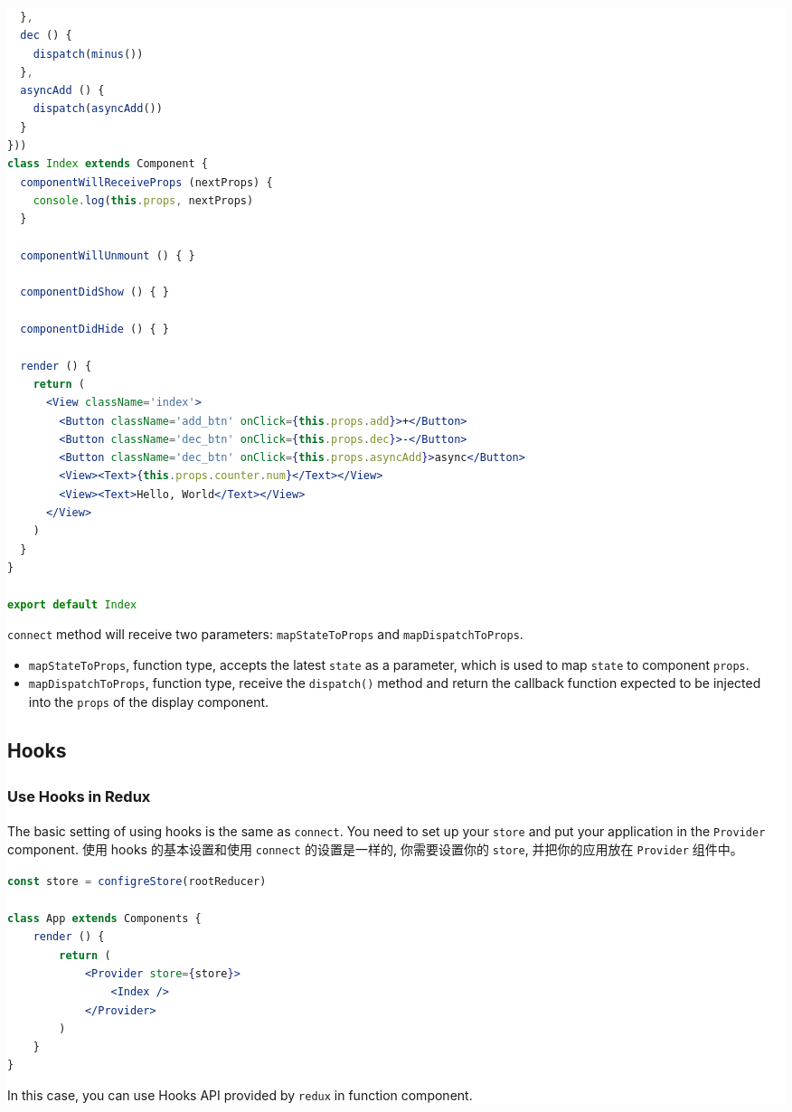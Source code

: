```jsx title="src/pages/index/index.js"
  },
  dec () {
    dispatch(minus())
  },
  asyncAdd () {
    dispatch(asyncAdd())
  }
}))
class Index extends Component {
  componentWillReceiveProps (nextProps) {
    console.log(this.props, nextProps)
  }

  componentWillUnmount () { }

  componentDidShow () { }

  componentDidHide () { }

  render () {
    return (
      <View className='index'>
        <Button className='add_btn' onClick={this.props.add}>+</Button>
        <Button className='dec_btn' onClick={this.props.dec}>-</Button>
        <Button className='dec_btn' onClick={this.props.asyncAdd}>async</Button>
        <View><Text>{this.props.counter.num}</Text></View>
        <View><Text>Hello, World</Text></View>
      </View>
    )
  }
}

export default Index
```
`connect` method will receive two parameters: `mapStateToProps` and `mapDispatchToProps`.


- `mapStateToProps`, function type, accepts the latest `state` as a parameter, which is used to map `state` to component `props`.
- `mapDispatchToProps`, function type, receive the `dispatch()` method and return the callback function expected to be injected into the `props` of the display component. 

## Hooks

### Use Hooks in Redux

The basic setting of using hooks is the same as `connect`. You need to set up your `store` and put your application in the `Provider` component.
使用 hooks 的基本设置和使用 `connect` 的设置是一样的, 你需要设置你的 `store`, 并把你的应用放在 `Provider` 组件中。

```jsx
const store = configreStore(rootReducer)

class App extends Components {
    render () {
        return (
            <Provider store={store}>
                <Index />
            </Provider>
        )
    }
}
```
In this case, you can use Hooks API provided by `redux` in function component.
